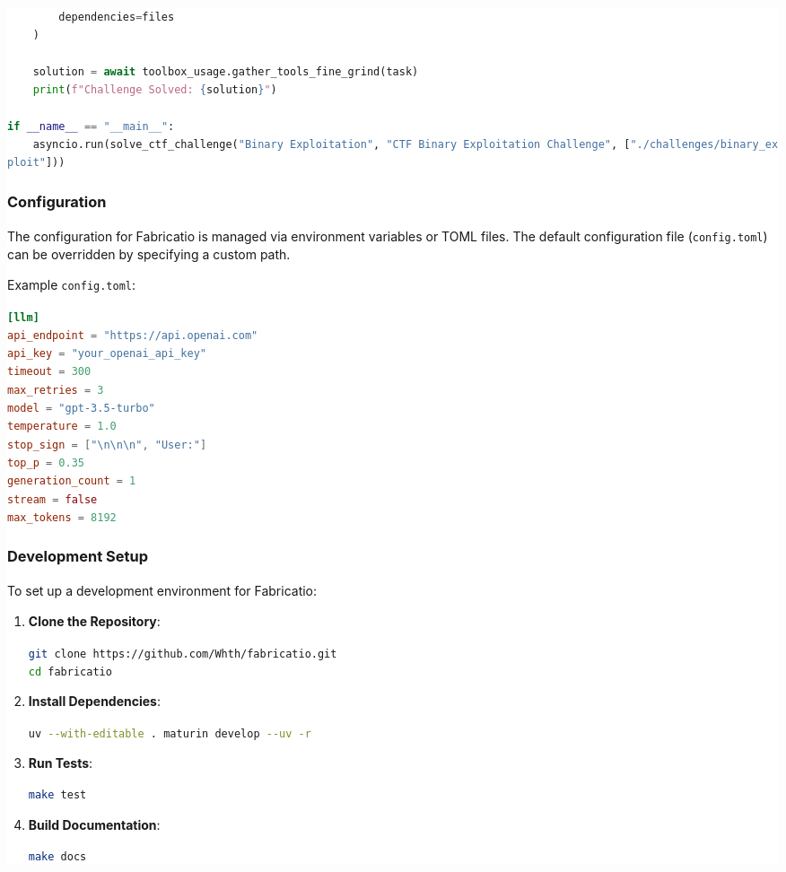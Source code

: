 ```python
        dependencies=files
    )
    
    solution = await toolbox_usage.gather_tools_fine_grind(task)
    print(f"Challenge Solved: {solution}")

if __name__ == "__main__":
    asyncio.run(solve_ctf_challenge("Binary Exploitation", "CTF Binary Exploitation Challenge", ["./challenges/binary_exploit"]))
```

### Configuration

The configuration for Fabricatio is managed via environment variables or TOML files. The default configuration file (`config.toml`) can be overridden by specifying a custom path.

Example `config.toml`:

```toml
[llm]
api_endpoint = "https://api.openai.com"
api_key = "your_openai_api_key"
timeout = 300
max_retries = 3
model = "gpt-3.5-turbo"
temperature = 1.0
stop_sign = ["\n\n\n", "User:"]
top_p = 0.35
generation_count = 1
stream = false
max_tokens = 8192
```

### Development Setup

To set up a development environment for Fabricatio:

1. **Clone the Repository**:
   ```bash
   git clone https://github.com/Whth/fabricatio.git
   cd fabricatio
   ```

2. **Install Dependencies**:
   ```bash
   uv --with-editable . maturin develop --uv -r
   ```

3. **Run Tests**:
   ```bash
   make test
   ```

4. **Build Documentation**:
   ```bash
   make docs
   ```
